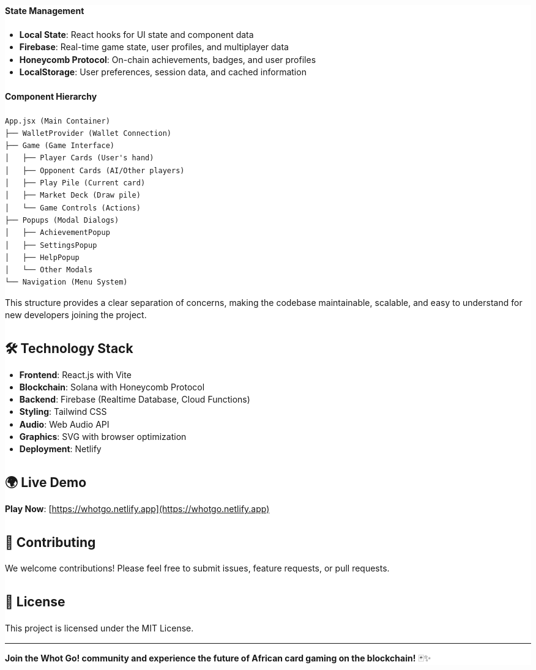 #### **State Management**
- **Local State**: React hooks for UI state and component data
- **Firebase**: Real-time game state, user profiles, and multiplayer data
- **Honeycomb Protocol**: On-chain achievements, badges, and user profiles
- **LocalStorage**: User preferences, session data, and cached information

#### **Component Hierarchy**
```
App.jsx (Main Container)
├── WalletProvider (Wallet Connection)
├── Game (Game Interface)
│   ├── Player Cards (User's hand)
│   ├── Opponent Cards (AI/Other players)
│   ├── Play Pile (Current card)
│   ├── Market Deck (Draw pile)
│   └── Game Controls (Actions)
├── Popups (Modal Dialogs)
│   ├── AchievementPopup
│   ├── SettingsPopup
│   ├── HelpPopup
│   └── Other Modals
└── Navigation (Menu System)
```

This structure provides a clear separation of concerns, making the codebase maintainable, scalable, and easy to understand for new developers joining the project.

## 🛠️ **Technology Stack**

- **Frontend**: React.js with Vite
- **Blockchain**: Solana with Honeycomb Protocol
- **Backend**: Firebase (Realtime Database, Cloud Functions)
- **Styling**: Tailwind CSS
- **Audio**: Web Audio API
- **Graphics**: SVG with browser optimization
- **Deployment**: Netlify

## 🌍 **Live Demo**

**Play Now**: [https://whotgo.netlify.app](https://whotgo.netlify.app)

## 🤝 **Contributing**

We welcome contributions! Please feel free to submit issues, feature requests, or pull requests.

## 📄 **License**

This project is licensed under the MIT License.

---

**Join the Whot Go! community and experience the future of African card gaming on the blockchain!** 🃏✨
